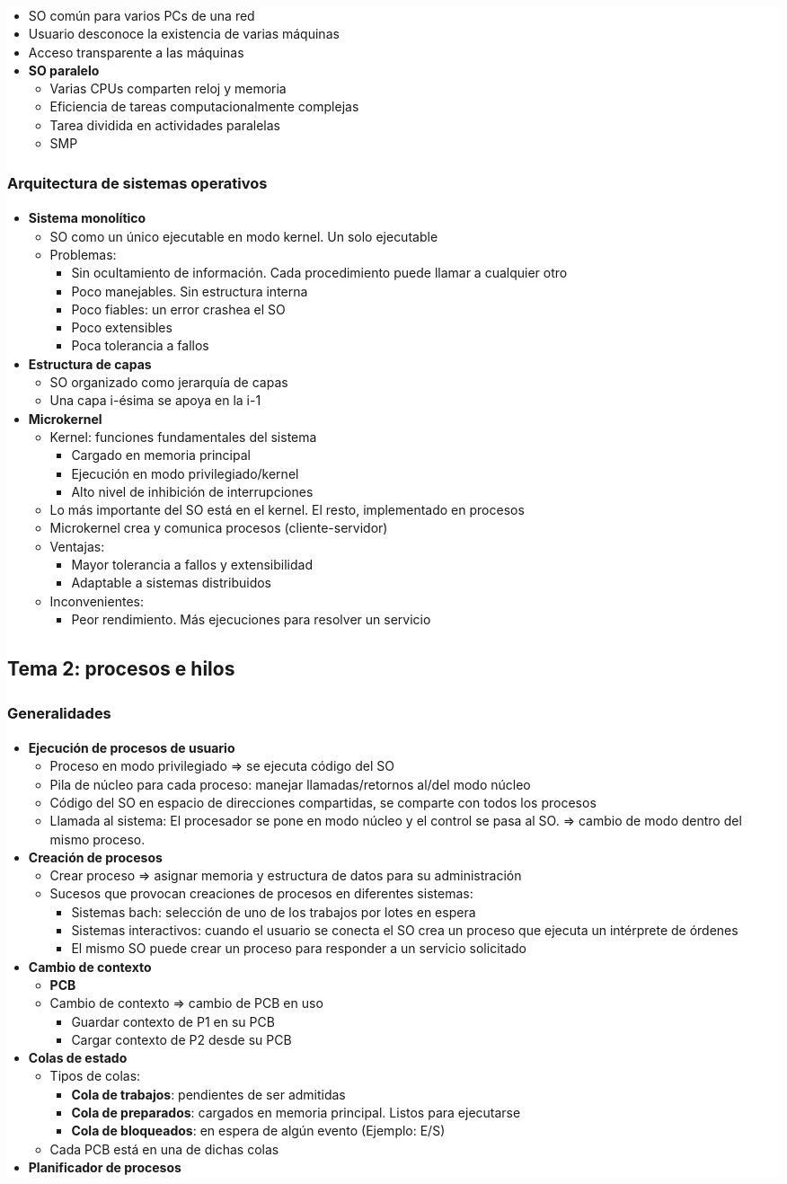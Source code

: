   - SO común para varios PCs de una red
  - Usuario desconoce la existencia de varias máquinas
  - Acceso transparente a las máquinas
- **SO paralelo**
  - Varias CPUs comparten reloj y memoria
  - Eficiencia de tareas computacionalmente complejas
  - Tarea dividida en actividades paralelas
  - SMP

### Arquitectura de sistemas operativos

- **Sistema monolítico**
  - SO como un único ejecutable en modo kernel. Un solo ejecutable
  - Problemas:
    - Sin ocultamiento de información. Cada procedimiento puede llamar a cualquier otro
    - Poco manejables. Sin estructura interna
    - Poco fiables: un error crashea el SO
    - Poco extensibles
    - Poca tolerancia a fallos
- **Estructura de capas**
  - SO organizado como jerarquía de capas
  - Una capa i-ésima se apoya en la i-1
- **Microkernel**
  - Kernel: funciones fundamentales del sistema
    - Cargado en memoria principal
    - Ejecución en modo privilegiado/kernel
    - Alto nivel de inhibición de interrupciones
  - Lo más importante del SO está en el kernel. El resto, implementado en procesos
  - Microkernel crea y comunica procesos (cliente-servidor)
  - Ventajas:
    - Mayor tolerancia a fallos y extensibilidad
    - Adaptable a sistemas distribuidos
  - Inconvenientes:
    - Peor rendimiento. Más ejecuciones para resolver un servicio

## Tema 2: procesos e hilos
### Generalidades

- **Ejecución de procesos de usuario**
  - Proceso en modo privilegiado => se ejecuta código del SO
  - Pila de núcleo para cada proceso: manejar llamadas/retornos al/del modo núcleo
  - Código del SO en espacio de direcciones compartidas, se comparte con todos los procesos
  - Llamada al sistema: El procesador se pone en modo núcleo y el control se pasa al SO. => cambio de modo dentro del mismo proceso.
- **Creación de procesos**
  - Crear proceso => asignar memoria y estructura de datos para su administración
  - Sucesos que provocan creaciones de procesos en diferentes sistemas:
    - Sistemas bach: selección de uno de los trabajos por lotes en espera
    - Sistemas interactivos: cuando el usuario se conecta el SO crea un proceso que ejecuta un intérprete de órdenes
    - El mismo SO puede crear un proceso para responder a un servicio solicitado
- **Cambio de contexto**
  - **PCB**
  - Cambio de contexto => cambio de PCB en uso
    - Guardar contexto de P1 en su PCB
    - Cargar contexto de P2 desde su PCB
- **Colas de estado**
  - Tipos de colas:
    - **Cola de trabajos**: pendientes de ser admitidas
    - **Cola de preparados**: cargados en memoria principal. Listos para  ejecutarse
    - **Cola de bloqueados**: en espera de algún evento (Ejemplo: E/S)
  - Cada PCB está en una de dichas colas
- **Planificador de procesos**